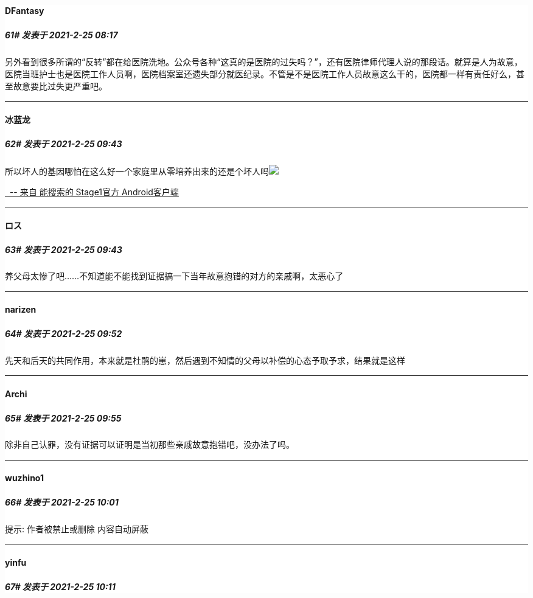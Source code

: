 ####  DFantasy  
##### 61#       发表于 2021-2-25 08:17


另外看到很多所谓的“反转”都在给医院洗地。公众号各种“这真的是医院的过失吗？”，还有医院律师代理人说的那段话。就算是人为故意，医院当班护士也是医院工作人员啊，医院档案室还遗失部分就医纪录。不管是不是医院工作人员故意这么干的，医院都一样有责任好么，甚至故意要比过失更严重吧。


-----

####  冰蓝龙  
##### 62#       发表于 2021-2-25 09:43


所以坏人的基因哪怕在这么好一个家庭里从零培养出来的还是个坏人吗<img src="https://static.saraba1st.com/image/smiley/face2017/022.png" referrerpolicy="no-referrer">

[  -- 来自 能搜索的 Stage1官方 Android客户端](https://www.coolapk.com/apk/140634)


-----

####  ロス  
##### 63#       发表于 2021-2-25 09:43


养父母太惨了吧……不知道能不能找到证据搞一下当年故意抱错的对方的亲戚啊，太恶心了


-----

####  narizen  
##### 64#       发表于 2021-2-25 09:52


先天和后天的共同作用，本来就是杜鹃的崽，然后遇到不知情的父母以补偿的心态予取予求，结果就是这样


-----

####  Archi  
##### 65#       发表于 2021-2-25 09:55


除非自己认罪，没有证据可以证明是当初那些亲戚故意抱错吧，没办法了吗。


-----

####  wuzhino1  
##### 66#       发表于 2021-2-25 10:01

提示: 作者被禁止或删除 内容自动屏蔽


-----

####  yinfu  
##### 67#       发表于 2021-2-25 10:11
